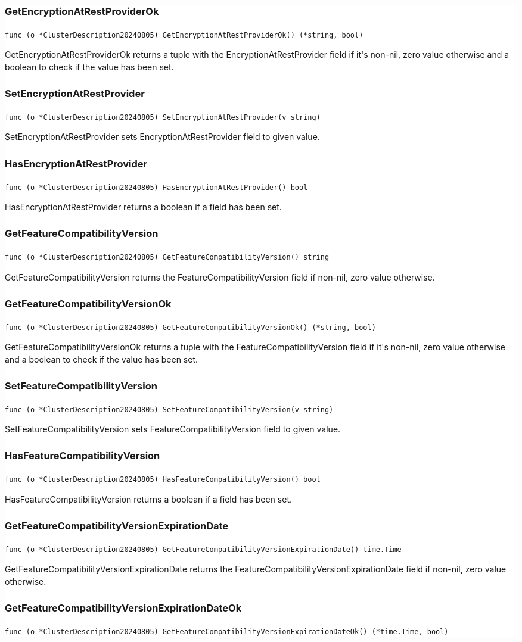 ### GetEncryptionAtRestProviderOk

`func (o *ClusterDescription20240805) GetEncryptionAtRestProviderOk() (*string, bool)`

GetEncryptionAtRestProviderOk returns a tuple with the EncryptionAtRestProvider field if it's non-nil, zero value otherwise
and a boolean to check if the value has been set.

### SetEncryptionAtRestProvider

`func (o *ClusterDescription20240805) SetEncryptionAtRestProvider(v string)`

SetEncryptionAtRestProvider sets EncryptionAtRestProvider field to given value.

### HasEncryptionAtRestProvider

`func (o *ClusterDescription20240805) HasEncryptionAtRestProvider() bool`

HasEncryptionAtRestProvider returns a boolean if a field has been set.
### GetFeatureCompatibilityVersion

`func (o *ClusterDescription20240805) GetFeatureCompatibilityVersion() string`

GetFeatureCompatibilityVersion returns the FeatureCompatibilityVersion field if non-nil, zero value otherwise.

### GetFeatureCompatibilityVersionOk

`func (o *ClusterDescription20240805) GetFeatureCompatibilityVersionOk() (*string, bool)`

GetFeatureCompatibilityVersionOk returns a tuple with the FeatureCompatibilityVersion field if it's non-nil, zero value otherwise
and a boolean to check if the value has been set.

### SetFeatureCompatibilityVersion

`func (o *ClusterDescription20240805) SetFeatureCompatibilityVersion(v string)`

SetFeatureCompatibilityVersion sets FeatureCompatibilityVersion field to given value.

### HasFeatureCompatibilityVersion

`func (o *ClusterDescription20240805) HasFeatureCompatibilityVersion() bool`

HasFeatureCompatibilityVersion returns a boolean if a field has been set.
### GetFeatureCompatibilityVersionExpirationDate

`func (o *ClusterDescription20240805) GetFeatureCompatibilityVersionExpirationDate() time.Time`

GetFeatureCompatibilityVersionExpirationDate returns the FeatureCompatibilityVersionExpirationDate field if non-nil, zero value otherwise.

### GetFeatureCompatibilityVersionExpirationDateOk

`func (o *ClusterDescription20240805) GetFeatureCompatibilityVersionExpirationDateOk() (*time.Time, bool)`
